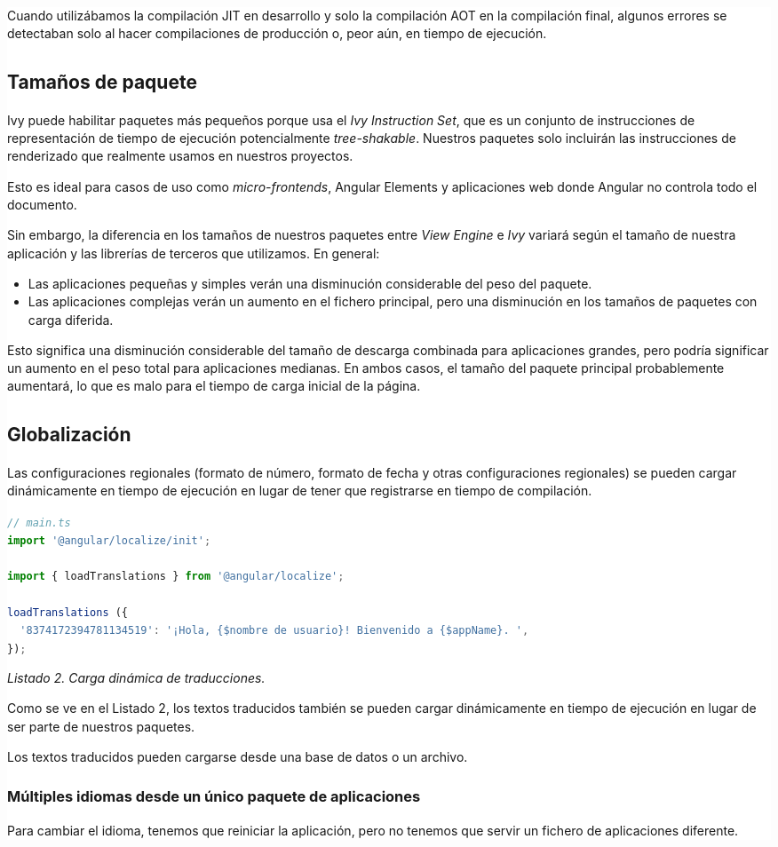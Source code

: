 Cuando utilizábamos la compilación JIT en desarrollo y solo la compilación AOT en la compilación final, algunos errores se detectaban solo al hacer compilaciones de producción o, peor aún, en tiempo de ejecución.

## Tamaños de paquete

Ivy puede habilitar paquetes más pequeños porque usa el _Ivy Instruction Set_, que es un conjunto de instrucciones de representación de tiempo de ejecución potencialmente _tree-shakable_. Nuestros paquetes solo incluirán las instrucciones de renderizado que realmente usamos en nuestros proyectos.

Esto es ideal para casos de uso como _micro-frontends_, Angular Elements y aplicaciones web donde Angular no controla todo el documento.

Sin embargo, la diferencia en los tamaños de nuestros paquetes entre _View Engine_ e _Ivy_ variará según el tamaño de nuestra aplicación y las librerías de terceros que utilizamos. En general:

- Las aplicaciones pequeñas y simples verán una disminución considerable del peso del paquete.
- Las aplicaciones complejas verán un aumento en el fichero principal, pero una disminución en los tamaños de paquetes con carga diferida.

Esto significa una disminución considerable del tamaño de descarga combinada para aplicaciones grandes, pero podría significar un aumento en el peso total para aplicaciones medianas. En ambos casos, el tamaño del paquete principal probablemente aumentará, lo que es malo para el tiempo de carga inicial de la página.

## Globalización

Las configuraciones regionales (formato de número, formato de fecha y otras configuraciones regionales) se pueden cargar dinámicamente en tiempo de ejecución en lugar de tener que registrarse en tiempo de compilación.

```typescript
// main.ts
import '@angular/localize/init';

import { loadTranslations } from '@angular/localize';

loadTranslations ({
  '8374172394781134519': '¡Hola, {$nombre de usuario}! Bienvenido a {$appName}. ',
});
```

*Listado 2. Carga dinámica de traducciones.*

Como se ve en el Listado 2, los textos traducidos también se pueden cargar dinámicamente en tiempo de ejecución en lugar de ser parte de nuestros paquetes.

Los textos traducidos pueden cargarse desde una base de datos o un archivo.

### Múltiples idiomas desde un único paquete de aplicaciones

Para cambiar el idioma, tenemos que reiniciar la aplicación, pero no tenemos que servir un fichero de aplicaciones diferente.

